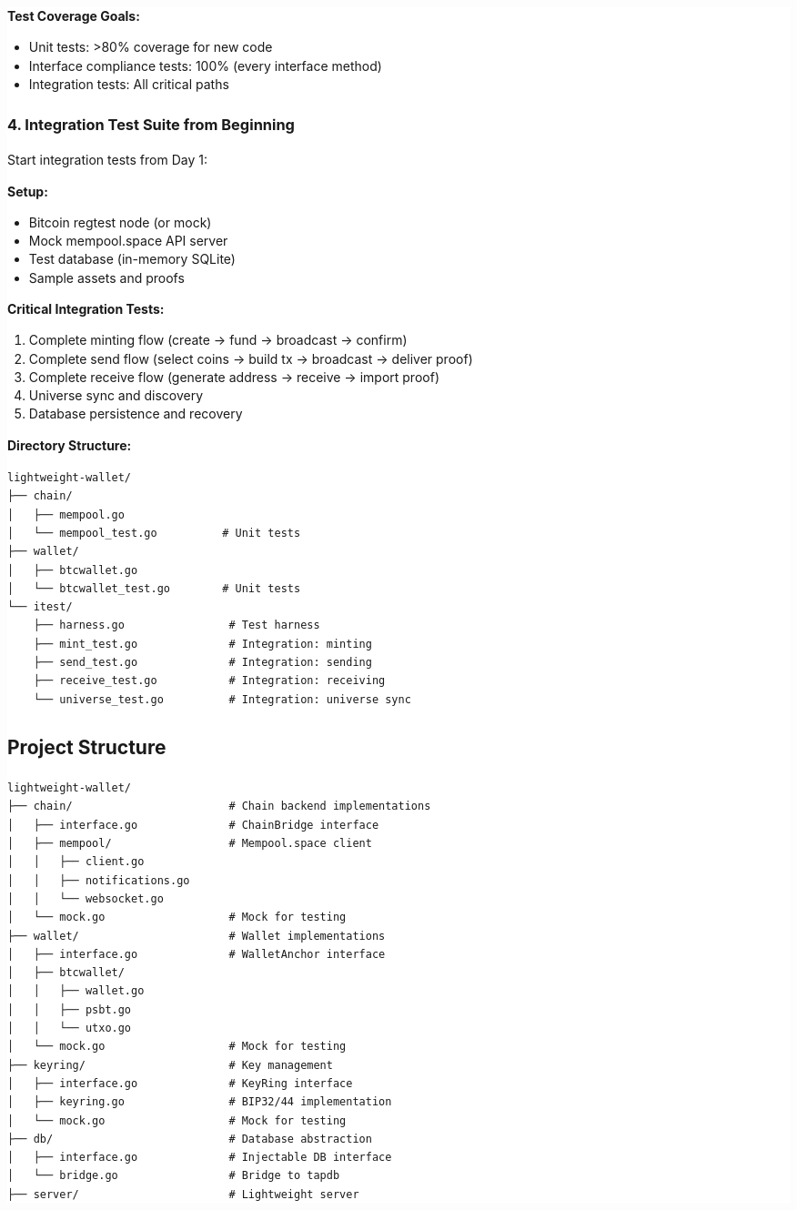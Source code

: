 **Test Coverage Goals:**
- Unit tests: >80% coverage for new code
- Interface compliance tests: 100% (every interface method)
- Integration tests: All critical paths

### 4. Integration Test Suite from Beginning

Start integration tests from Day 1:

**Setup:**
- Bitcoin regtest node (or mock)
- Mock mempool.space API server
- Test database (in-memory SQLite)
- Sample assets and proofs

**Critical Integration Tests:**
1. Complete minting flow (create → fund → broadcast → confirm)
2. Complete send flow (select coins → build tx → broadcast → deliver proof)
3. Complete receive flow (generate address → receive → import proof)
4. Universe sync and discovery
5. Database persistence and recovery

**Directory Structure:**
```
lightweight-wallet/
├── chain/
│   ├── mempool.go
│   └── mempool_test.go          # Unit tests
├── wallet/
│   ├── btcwallet.go
│   └── btcwallet_test.go        # Unit tests
└── itest/
    ├── harness.go                # Test harness
    ├── mint_test.go              # Integration: minting
    ├── send_test.go              # Integration: sending
    ├── receive_test.go           # Integration: receiving
    └── universe_test.go          # Integration: universe sync
```

## Project Structure

```
lightweight-wallet/
├── chain/                        # Chain backend implementations
│   ├── interface.go              # ChainBridge interface
│   ├── mempool/                  # Mempool.space client
│   │   ├── client.go
│   │   ├── notifications.go
│   │   └── websocket.go
│   └── mock.go                   # Mock for testing
├── wallet/                       # Wallet implementations
│   ├── interface.go              # WalletAnchor interface
│   ├── btcwallet/
│   │   ├── wallet.go
│   │   ├── psbt.go
│   │   └── utxo.go
│   └── mock.go                   # Mock for testing
├── keyring/                      # Key management
│   ├── interface.go              # KeyRing interface
│   ├── keyring.go                # BIP32/44 implementation
│   └── mock.go                   # Mock for testing
├── db/                           # Database abstraction
│   ├── interface.go              # Injectable DB interface
│   └── bridge.go                 # Bridge to tapdb
├── server/                       # Lightweight server
```